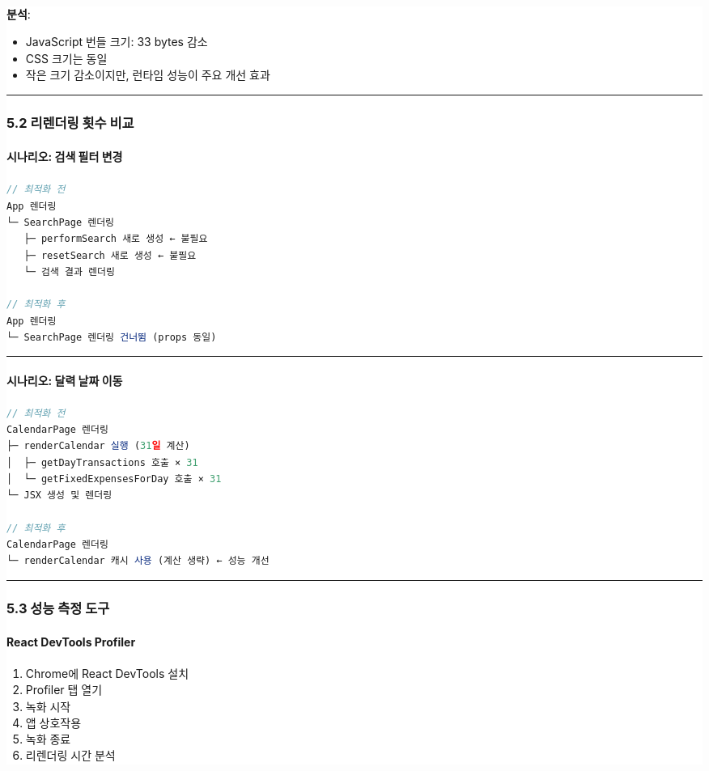 **분석**:
- JavaScript 번들 크기: 33 bytes 감소
- CSS 크기는 동일
- 작은 크기 감소이지만, 런타임 성능이 주요 개선 효과

---

### 5.2 리렌더링 횟수 비교

#### 시나리오: 검색 필터 변경

```javascript
// 최적화 전
App 렌더링
└─ SearchPage 렌더링
   ├─ performSearch 새로 생성 ← 불필요
   ├─ resetSearch 새로 생성 ← 불필요
   └─ 검색 결과 렌더링

// 최적화 후
App 렌더링
└─ SearchPage 렌더링 건너뜀 (props 동일)
```

---

#### 시나리오: 달력 날짜 이동

```javascript
// 최적화 전
CalendarPage 렌더링
├─ renderCalendar 실행 (31일 계산)
│  ├─ getDayTransactions 호출 × 31
│  └─ getFixedExpensesForDay 호출 × 31
└─ JSX 생성 및 렌더링

// 최적화 후
CalendarPage 렌더링
└─ renderCalendar 캐시 사용 (계산 생략) ← 성능 개선
```

---

### 5.3 성능 측정 도구

#### React DevTools Profiler

1. Chrome에 React DevTools 설치
2. Profiler 탭 열기
3. 녹화 시작
4. 앱 상호작용
5. 녹화 종료
6. 리렌더링 시간 분석
